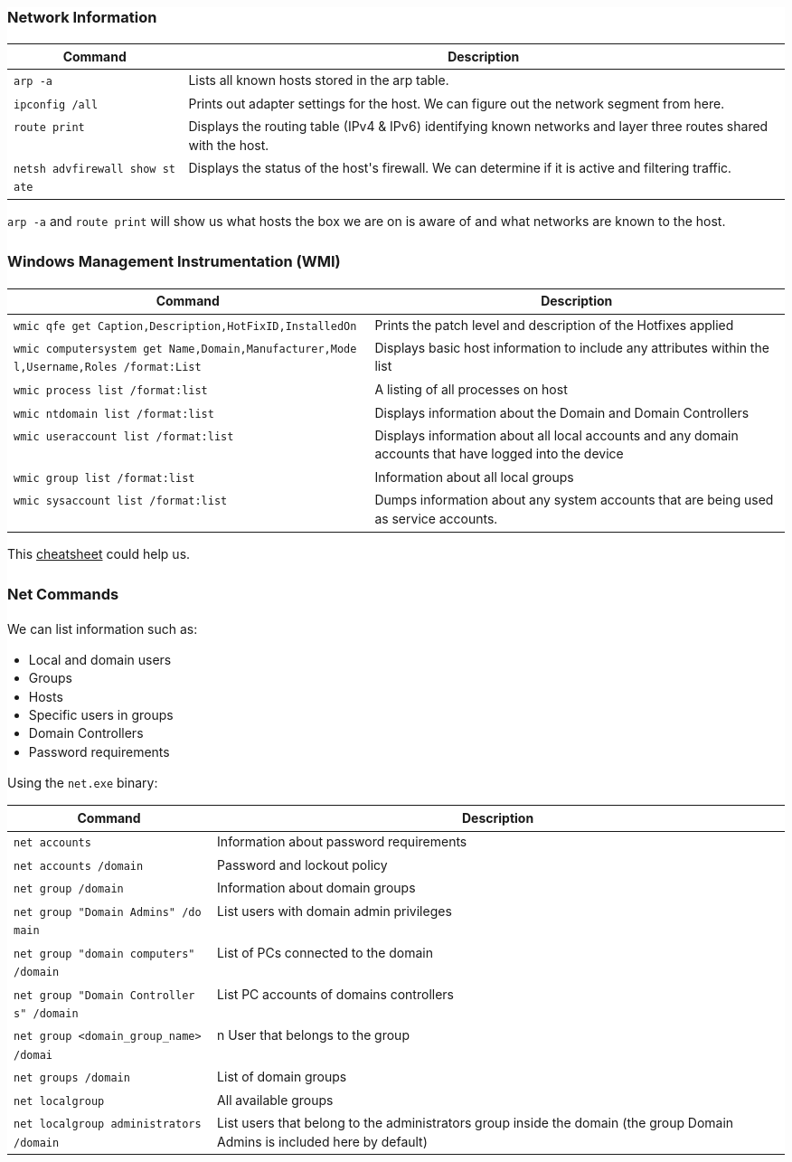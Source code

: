 ### Network Information

| **Command**   | **Description**    |
|--------------- | --------------- |
| `arp -a` | Lists all known hosts stored in the arp table. |
| `ipconfig /all` |	Prints out adapter settings for the host. We can figure out the network segment from here. |
| `route print` |	Displays the routing table (IPv4 & IPv6) identifying known networks and layer three routes shared with the host. |
| `netsh advfirewall show state` |	Displays the status of the host's firewall. We can determine if it is active and filtering traffic. |

`arp -a` and `route print` will show us what hosts the box we are on is aware of and what networks are known to the host. 

### Windows Management Instrumentation (WMI) 

| **Command**   | **Description**    |
|--------------- | --------------- |
| `wmic qfe get Caption,Description,HotFixID,InstalledOn` | Prints the patch level and description of the Hotfixes applied |
| `wmic computersystem get Name,Domain,Manufacturer,Model,Username,Roles /format:List` |	Displays basic host information to include any attributes within the list |
| `wmic process list /format:list` |	A listing of all processes on host |
| `wmic ntdomain list /format:list` |	Displays information about the Domain and Domain Controllers |
| `wmic useraccount list /format:list` |	Displays information about all local accounts and any domain accounts that have logged into the device |
| `wmic group list /format:list` |	Information about all local groups |
| `wmic sysaccount list /format:list` |	Dumps information about any system accounts that are being used as service accounts. |

This [cheatsheet](https://gist.github.com/xorrior/67ee741af08cb1fc86511047550cdaf4) could help us.

### Net Commands 

We can list information such as:
- Local and domain users
- Groups
- Hosts
- Specific users in groups
- Domain Controllers
- Password requirements

Using the `net.exe` binary:

| **Command**   | **Description**    |
|--------------- | --------------- |
| `net accounts` | Information about password requirements |
| `net accounts /domain` |	Password and lockout policy |
| `net group /domain` |	Information about domain groups |
| `net group "Domain Admins" /domain` |	List users with domain admin privileges |
| `net group "domain computers" /domain` |	List of PCs connected to the domain |
| `net group "Domain Controllers" /domain` |	List PC accounts of domains controllers |
| `net group <domain_group_name> /domai` |n	User that belongs to the group |
| `net groups /domain` |	List of domain groups |
| `net localgroup` |	All available groups |
| `net localgroup administrators /domain` |	List users that belong to the administrators group inside the domain (the group Domain Admins is included here by default) |